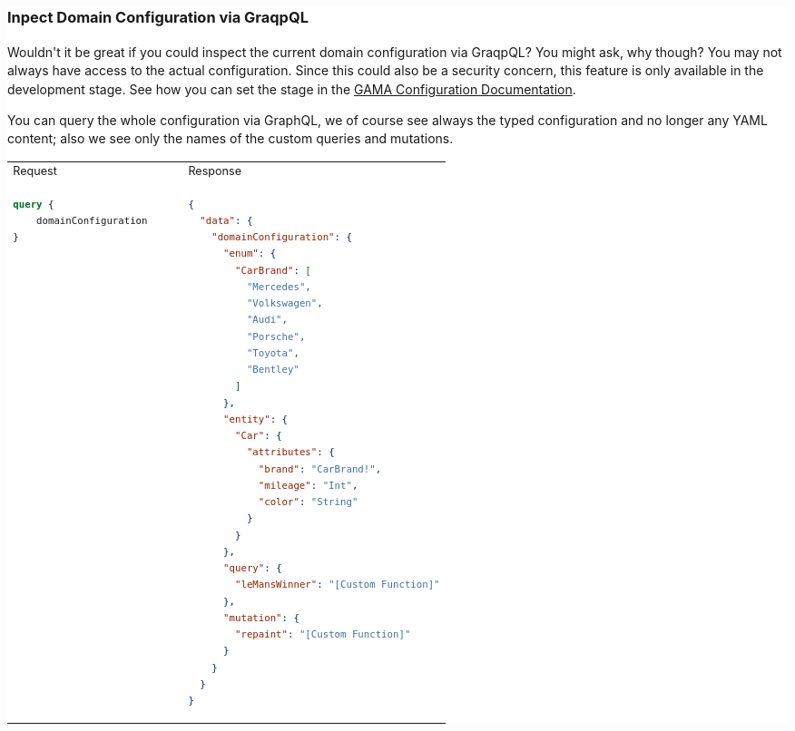 ### Inpect Domain Configuration via GraqpQL 

Wouldn't it be great if you could inspect the current domain configuration via GraqpQL? You might ask, why though? 
You may not always have access to the actual configuration. Since this could also be a security concern, 
this feature is only available in the development stage. See how you can set the stage in the 
[GAMA Configuration Documentation](./gama-configuration).


You can query the whole configuration via GraphQL, we of course see always the typed configuration and no longer any
YAML content; also we see only the names of the custom queries and mutations.

<table width="100%" style="font-size: 0.9em">
<tr valign="top">
<td width="40%"> Request </td> <td width="60%"> Response </td>
</tr>
<tr valign="top"><td>

```graphql
query {
	domainConfiguration
}
```

</td><td>

```json
{
  "data": {
    "domainConfiguration": {
      "enum": {
        "CarBrand": [
          "Mercedes",
          "Volkswagen",
          "Audi",
          "Porsche",
          "Toyota",
          "Bentley"
        ]
      },
      "entity": {
        "Car": {
          "attributes": {
            "brand": "CarBrand!",
            "mileage": "Int",
            "color": "String"
          }
        }
      },
      "query": {
        "leMansWinner": "[Custom Function]"
      },
      "mutation": {
        "repaint": "[Custom Function]"
      }
    }
  }
}
```
